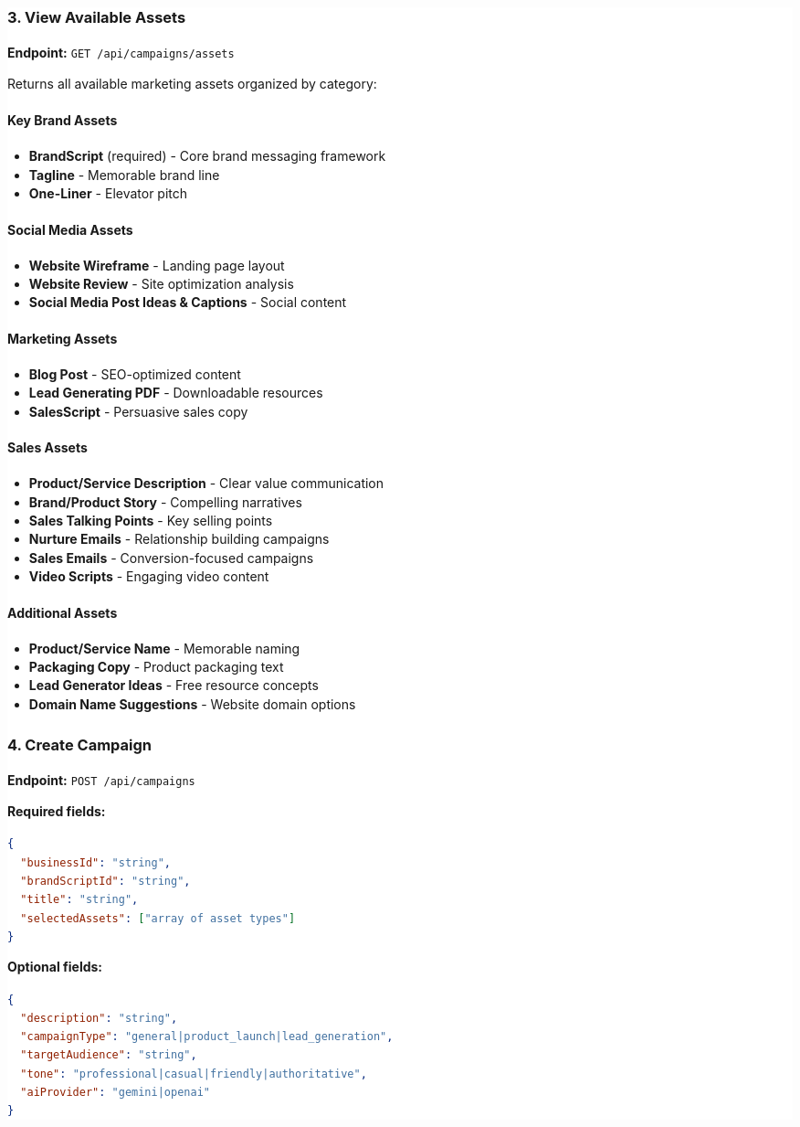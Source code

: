 ### 3. View Available Assets
**Endpoint:** `GET /api/campaigns/assets`

Returns all available marketing assets organized by category:

#### Key Brand Assets
- **BrandScript** (required) - Core brand messaging framework
- **Tagline** - Memorable brand line
- **One-Liner** - Elevator pitch

#### Social Media Assets
- **Website Wireframe** - Landing page layout
- **Website Review** - Site optimization analysis
- **Social Media Post Ideas & Captions** - Social content

#### Marketing Assets
- **Blog Post** - SEO-optimized content
- **Lead Generating PDF** - Downloadable resources
- **SalesScript** - Persuasive sales copy

#### Sales Assets
- **Product/Service Description** - Clear value communication
- **Brand/Product Story** - Compelling narratives
- **Sales Talking Points** - Key selling points
- **Nurture Emails** - Relationship building campaigns
- **Sales Emails** - Conversion-focused campaigns
- **Video Scripts** - Engaging video content

#### Additional Assets
- **Product/Service Name** - Memorable naming
- **Packaging Copy** - Product packaging text
- **Lead Generator Ideas** - Free resource concepts
- **Domain Name Suggestions** - Website domain options

### 4. Create Campaign
**Endpoint:** `POST /api/campaigns`

**Required fields:**
```json
{
  "businessId": "string",
  "brandScriptId": "string",
  "title": "string",
  "selectedAssets": ["array of asset types"]
}
```

**Optional fields:**
```json
{
  "description": "string",
  "campaignType": "general|product_launch|lead_generation",
  "targetAudience": "string",
  "tone": "professional|casual|friendly|authoritative",
  "aiProvider": "gemini|openai"
}
```
